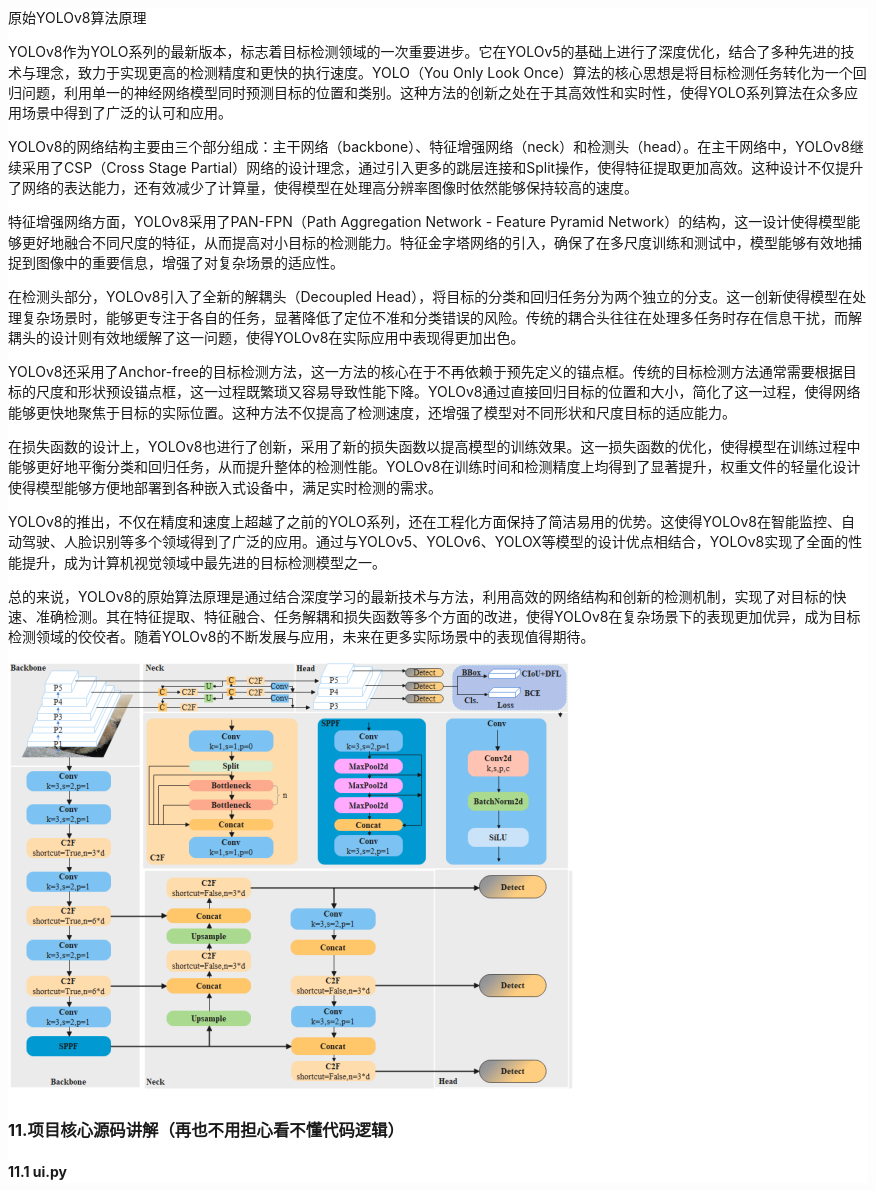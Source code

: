 原始YOLOv8算法原理

YOLOv8作为YOLO系列的最新版本，标志着目标检测领域的一次重要进步。它在YOLOv5的基础上进行了深度优化，结合了多种先进的技术与理念，致力于实现更高的检测精度和更快的执行速度。YOLO（You Only Look Once）算法的核心思想是将目标检测任务转化为一个回归问题，利用单一的神经网络模型同时预测目标的位置和类别。这种方法的创新之处在于其高效性和实时性，使得YOLO系列算法在众多应用场景中得到了广泛的认可和应用。

YOLOv8的网络结构主要由三个部分组成：主干网络（backbone）、特征增强网络（neck）和检测头（head）。在主干网络中，YOLOv8继续采用了CSP（Cross Stage Partial）网络的设计理念，通过引入更多的跳层连接和Split操作，使得特征提取更加高效。这种设计不仅提升了网络的表达能力，还有效减少了计算量，使得模型在处理高分辨率图像时依然能够保持较高的速度。

特征增强网络方面，YOLOv8采用了PAN-FPN（Path Aggregation Network - Feature Pyramid Network）的结构，这一设计使得模型能够更好地融合不同尺度的特征，从而提高对小目标的检测能力。特征金字塔网络的引入，确保了在多尺度训练和测试中，模型能够有效地捕捉到图像中的重要信息，增强了对复杂场景的适应性。

在检测头部分，YOLOv8引入了全新的解耦头（Decoupled Head），将目标的分类和回归任务分为两个独立的分支。这一创新使得模型在处理复杂场景时，能够更专注于各自的任务，显著降低了定位不准和分类错误的风险。传统的耦合头往往在处理多任务时存在信息干扰，而解耦头的设计则有效地缓解了这一问题，使得YOLOv8在实际应用中表现得更加出色。

YOLOv8还采用了Anchor-free的目标检测方法，这一方法的核心在于不再依赖于预先定义的锚点框。传统的目标检测方法通常需要根据目标的尺度和形状预设锚点框，这一过程既繁琐又容易导致性能下降。YOLOv8通过直接回归目标的位置和大小，简化了这一过程，使得网络能够更快地聚焦于目标的实际位置。这种方法不仅提高了检测速度，还增强了模型对不同形状和尺度目标的适应能力。

在损失函数的设计上，YOLOv8也进行了创新，采用了新的损失函数以提高模型的训练效果。这一损失函数的优化，使得模型在训练过程中能够更好地平衡分类和回归任务，从而提升整体的检测性能。YOLOv8在训练时间和检测精度上均得到了显著提升，权重文件的轻量化设计使得模型能够方便地部署到各种嵌入式设备中，满足实时检测的需求。

YOLOv8的推出，不仅在精度和速度上超越了之前的YOLO系列，还在工程化方面保持了简洁易用的优势。这使得YOLOv8在智能监控、自动驾驶、人脸识别等多个领域得到了广泛的应用。通过与YOLOv5、YOLOv6、YOLOX等模型的设计优点相结合，YOLOv8实现了全面的性能提升，成为计算机视觉领域中最先进的目标检测模型之一。

总的来说，YOLOv8的原始算法原理是通过结合深度学习的最新技术与方法，利用高效的网络结构和创新的检测机制，实现了对目标的快速、准确检测。其在特征提取、特征融合、任务解耦和损失函数等多个方面的改进，使得YOLOv8在复杂场景下的表现更加优异，成为目标检测领域的佼佼者。随着YOLOv8的不断发展与应用，未来在更多实际场景中的表现值得期待。

![18.png](18.png)

### 11.项目核心源码讲解（再也不用担心看不懂代码逻辑）

#### 11.1 ui.py
